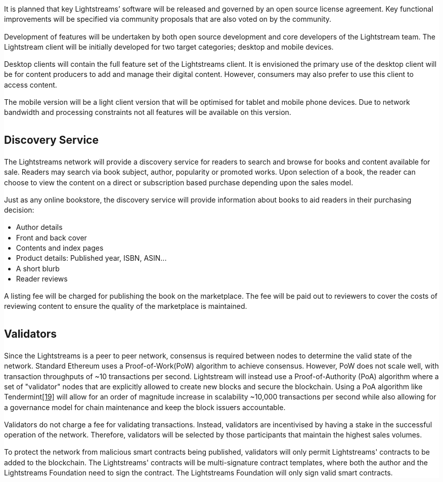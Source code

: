 It is planned that key Lightstreams’ software will be released and governed by an open source license agreement. Key functional improvements will be specified via community proposals that are also voted on by the community. 

Development of features will be undertaken by both open source development and core developers of the Lightstream team. The Lightstream client will be initially developed for two target categories; desktop and mobile devices.

Desktop clients will contain the full feature set of the Lightstreams client. It is envisioned the primary use of the desktop client will be for content producers to add and manage their digital content. However, consumers may also prefer to use this client to access content.

The mobile version will be a light client version that will be optimised for tablet and mobile phone devices. Due to network bandwidth and processing constraints not all features will be available on this version.

## Discovery Service

The Lightstreams network will provide a discovery service for readers to search and browse for books and content available for sale. Readers may search via book subject, author, popularity or promoted works. Upon selection of a book, the reader can choose to view the content on a direct or subscription based purchase depending upon the sales model.

Just as any online bookstore, the discovery service will provide information about books to aid readers in their purchasing decision:

- Author details
- Front and back cover
- Contents and index pages
- Product details: Published year, ISBN, ASIN...
- A short blurb
- Reader reviews

A listing fee will be charged for publishing the book on the marketplace. The fee will be paid out to reviewers to cover the costs of reviewing content to ensure the quality of the marketplace is maintained.

## Validators

Since the Lightstreams is a peer to peer network, consensus is required between nodes to determine the valid state of the network. Standard Ethereum uses a Proof-of-Work(PoW) algorithm to achieve consensus. However, PoW does not scale well, with transaction throughputs of ~10 transactions per second. Lightstream will instead use a Proof-of-Authority (PoA) algorithm where a set of "validator" nodes that are explicitly allowed to create new blocks and secure the blockchain. Using a PoA algorithm like Tendermint[[19]](https://tendermint.com/) will allow for an order of magnitude increase in scalability ~10,000 transactions per second while also allowing for a governance model for chain maintenance and keep the block issuers accountable.

Validators do not charge a fee for validating transactions. Instead, validators are incentivised by having a stake in the successful operation of the network. Therefore, validators will be selected by those participants that maintain the highest sales volumes.

To protect the network from malicious smart contracts being published, validators will only permit Lightstreams' contracts to be added to the blockchain. The Lightstreams' contracts will be multi-signature contract templates, where both the author and the Lightstreams Foundation need to sign the contract. The Lightstreams Foundation will only sign valid smart contracts.
